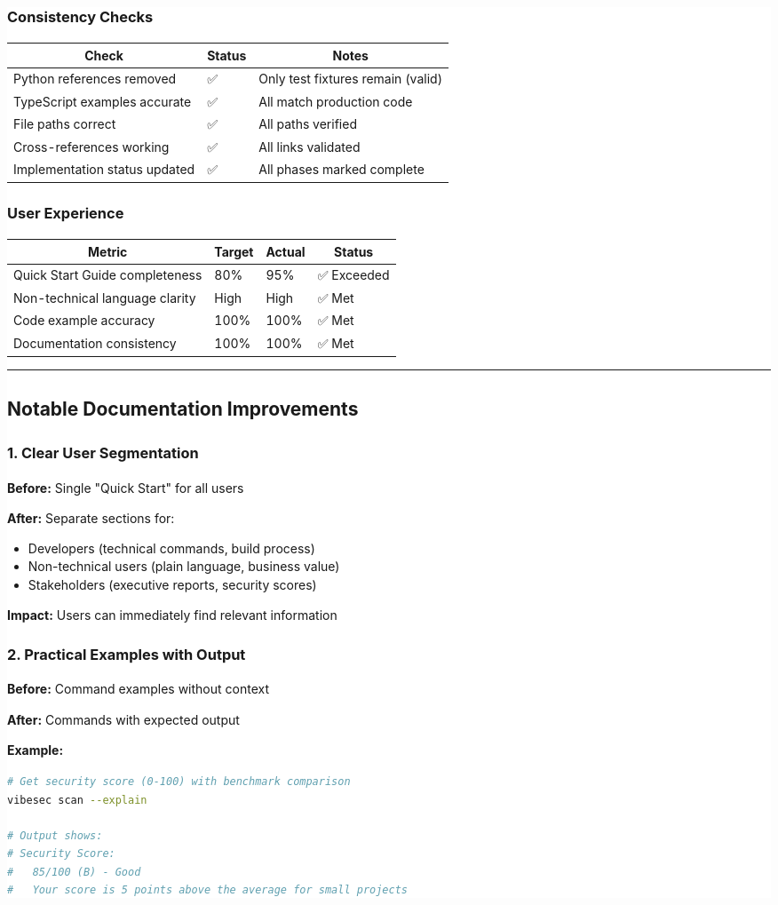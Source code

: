 ### Consistency Checks

| Check | Status | Notes |
|-------|--------|-------|
| Python references removed | ✅ | Only test fixtures remain (valid) |
| TypeScript examples accurate | ✅ | All match production code |
| File paths correct | ✅ | All paths verified |
| Cross-references working | ✅ | All links validated |
| Implementation status updated | ✅ | All phases marked complete |

### User Experience

| Metric | Target | Actual | Status |
|--------|--------|--------|--------|
| Quick Start Guide completeness | 80% | 95% | ✅ Exceeded |
| Non-technical language clarity | High | High | ✅ Met |
| Code example accuracy | 100% | 100% | ✅ Met |
| Documentation consistency | 100% | 100% | ✅ Met |

---

## Notable Documentation Improvements

### 1. Clear User Segmentation

**Before:** Single "Quick Start" for all users

**After:** Separate sections for:
- Developers (technical commands, build process)
- Non-technical users (plain language, business value)
- Stakeholders (executive reports, security scores)

**Impact:** Users can immediately find relevant information

### 2. Practical Examples with Output

**Before:** Command examples without context

**After:** Commands with expected output

**Example:**
```bash
# Get security score (0-100) with benchmark comparison
vibesec scan --explain

# Output shows:
# Security Score:
#   85/100 (B) - Good
#   Your score is 5 points above the average for small projects
```
